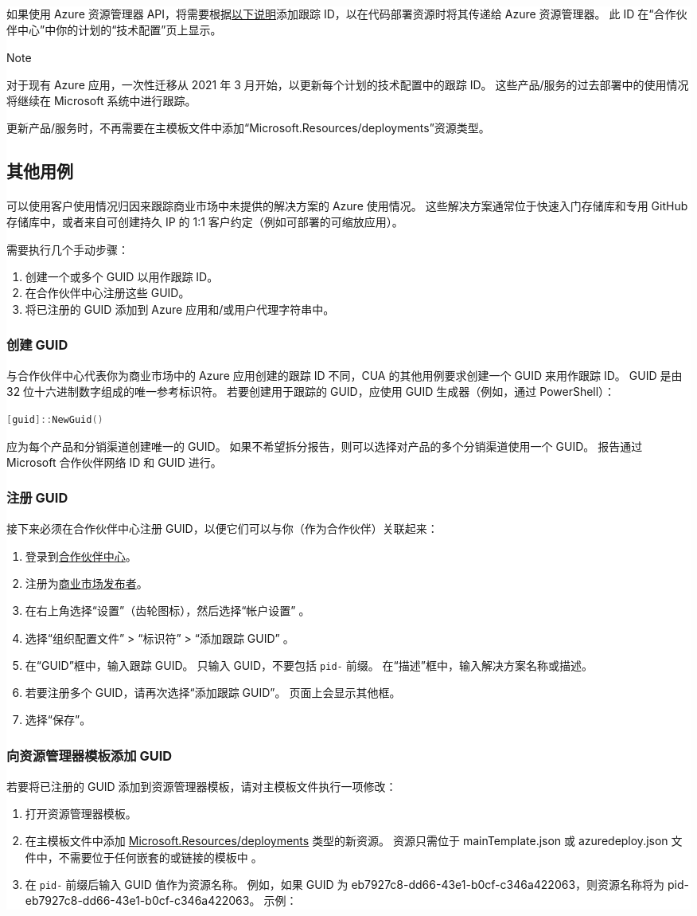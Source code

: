 如果使用 Azure 资源管理器 API，将需要根据[以下说明](#use-resource-manager-apis)添加跟踪 ID，以在代码部署资源时将其传递给 Azure 资源管理器。 此 ID 在“合作伙伴中心”中你的计划的“技术配置”页上显示。 

> [!NOTE]
> 对于现有 Azure 应用，一次性迁移从 2021 年 3 月开始，以更新每个计划的技术配置中的跟踪 ID。 这些产品/服务的过去部署中的使用情况将继续在 Microsoft 系统中进行跟踪。
>
>更新产品/服务时，不再需要在主模板文件中添加“Microsoft.Resources/deployments”资源类型。

## <a name="other-use-cases"></a>其他用例

可以使用客户使用情况归因来跟踪商业市场中未提供的解决方案的 Azure 使用情况。 这些解决方案通常位于快速入门存储库和专用 GitHub 存储库中，或者来自可创建持久 IP 的 1:1 客户约定（例如可部署的可缩放应用）。

需要执行几个手动步骤：

1. 创建一个或多个 GUID 以用作跟踪 ID。
1. 在合作伙伴中心注册这些 GUID。
1. 将已注册的 GUID 添加到 Azure 应用和/或用户代理字符串中。

### <a name="create-guids"></a>创建 GUID

与合作伙伴中心代表你为商业市场中的 Azure 应用创建的跟踪 ID 不同，CUA 的其他用例要求创建一个 GUID 来用作跟踪 ID。 GUID 是由 32 位十六进制数字组成的唯一参考标识符。 若要创建用于跟踪的 GUID，应使用 GUID 生成器（例如，通过 PowerShell）：

```powershell
[guid]::NewGuid()
```

应为每个产品和分销渠道创建唯一的 GUID。 如果不希望拆分报告，则可以选择对产品的多个分销渠道使用一个 GUID。 报告通过 Microsoft 合作伙伴网络 ID 和 GUID 进行。

### <a name="register-guids"></a>注册 GUID

接下来必须在合作伙伴中心注册 GUID，以便它们可以与你（作为合作伙伴）关联起来：

1. 登录到[合作伙伴中心](https://go.microsoft.com/fwlink/?linkid=2165507)。

1. 注册为[商业市场发布者](https://go.microsoft.com/fwlink/?linkid=2165614)。

1. 在右上角选择“设置”（齿轮图标），然后选择“帐户设置” 。

1. 选择“组织配置文件” > “标识符” > “添加跟踪 GUID”  。

1. 在“GUID”框中，输入跟踪 GUID。 只输入 GUID，不要包括 `pid-` 前缀。 在“描述”框中，输入解决方案名称或描述。

1. 若要注册多个 GUID，请再次选择“添加跟踪 GUID”。 页面上会显示其他框。

1. 选择“保存”。

### <a name="add-a-guid-to-a-resource-manager-template"></a>向资源管理器模板添加 GUID

若要将已注册的 GUID 添加到资源管理器模板，请对主模板文件执行一项修改：

1. 打开资源管理器模板。

1. 在主模板文件中添加 [Microsoft.Resources/deployments](/azure/templates/microsoft.resources/deployments) 类型的新资源。 资源只需位于 mainTemplate.json 或 azuredeploy.json 文件中，不需要位于任何嵌套的或链接的模板中 。

1. 在 `pid-` 前缀后输入 GUID 值作为资源名称。 例如，如果 GUID 为 eb7927c8-dd66-43e1-b0cf-c346a422063，则资源名称将为 pid-eb7927c8-dd66-43e1-b0cf-c346a422063。 示例：
 